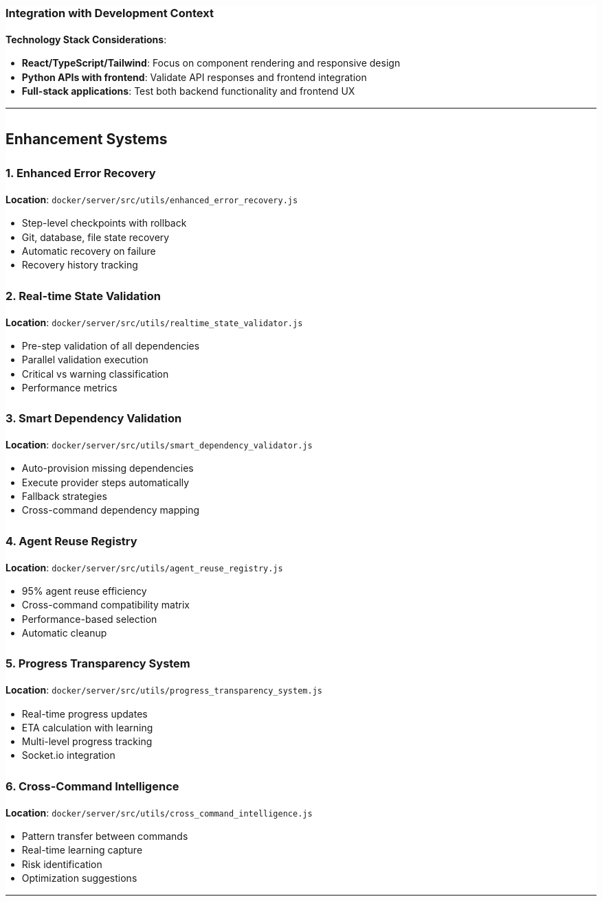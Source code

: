### Integration with Development Context
**Technology Stack Considerations**:
- **React/TypeScript/Tailwind**: Focus on component rendering and responsive design
- **Python APIs with frontend**: Validate API responses and frontend integration
- **Full-stack applications**: Test both backend functionality and frontend UX

---

## Enhancement Systems

### 1. Enhanced Error Recovery
**Location**: `docker/server/src/utils/enhanced_error_recovery.js`
- Step-level checkpoints with rollback
- Git, database, file state recovery
- Automatic recovery on failure
- Recovery history tracking

### 2. Real-time State Validation
**Location**: `docker/server/src/utils/realtime_state_validator.js`
- Pre-step validation of all dependencies
- Parallel validation execution
- Critical vs warning classification
- Performance metrics

### 3. Smart Dependency Validation
**Location**: `docker/server/src/utils/smart_dependency_validator.js`
- Auto-provision missing dependencies
- Execute provider steps automatically
- Fallback strategies
- Cross-command dependency mapping

### 4. Agent Reuse Registry
**Location**: `docker/server/src/utils/agent_reuse_registry.js`
- 95% agent reuse efficiency
- Cross-command compatibility matrix
- Performance-based selection
- Automatic cleanup

### 5. Progress Transparency System
**Location**: `docker/server/src/utils/progress_transparency_system.js`
- Real-time progress updates
- ETA calculation with learning
- Multi-level progress tracking
- Socket.io integration

### 6. Cross-Command Intelligence
**Location**: `docker/server/src/utils/cross_command_intelligence.js`
- Pattern transfer between commands
- Real-time learning capture
- Risk identification
- Optimization suggestions

---